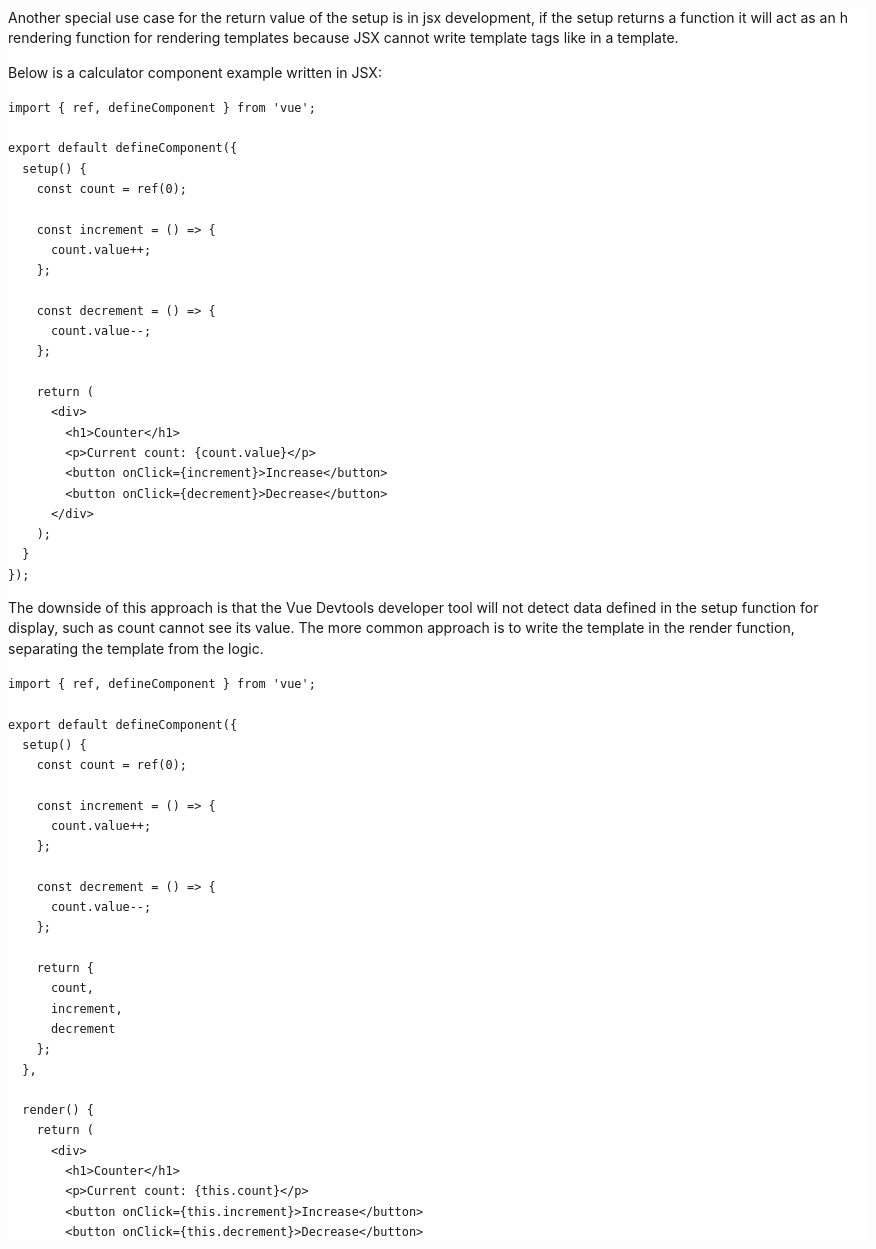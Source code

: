Another special use case for the return value of the setup is in jsx development, if the setup returns a function it will act as an h rendering function for rendering templates because JSX cannot write template tags like in a template.

Below is a calculator component example written in JSX:

```
import { ref, defineComponent } from 'vue';

export default defineComponent({
  setup() {
    const count = ref(0);

    const increment = () => {
      count.value++;
    };

    const decrement = () => {
      count.value--;
    };

    return (
      <div>
        <h1>Counter</h1>
        <p>Current count: {count.value}</p>
        <button onClick={increment}>Increase</button>
        <button onClick={decrement}>Decrease</button>
      </div>
    );
  }
});
```

The downside of this approach is that the Vue Devtools developer tool will not detect data defined in the setup function for display, such as count cannot see its value. The more common approach is to write the template in the render function, separating the template from the logic.

```
import { ref, defineComponent } from 'vue';

export default defineComponent({
  setup() {
    const count = ref(0);

    const increment = () => {
      count.value++;
    };

    const decrement = () => {
      count.value--;
    };

    return {
      count,
      increment,
      decrement
    };
  },

  render() {
    return (
      <div>
        <h1>Counter</h1>
        <p>Current count: {this.count}</p>
        <button onClick={this.increment}>Increase</button>
        <button onClick={this.decrement}>Decrease</button>
```